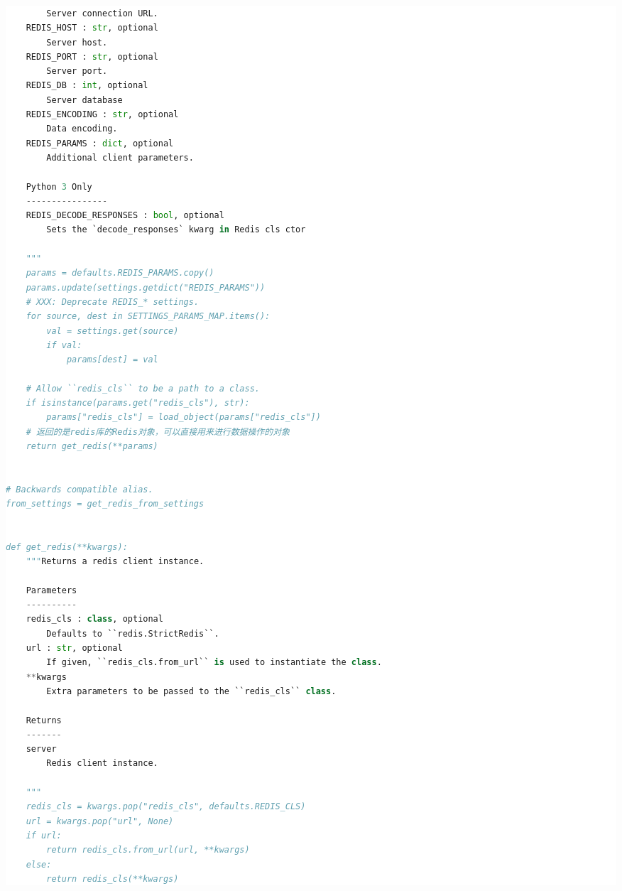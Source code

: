 ```python
        Server connection URL.
    REDIS_HOST : str, optional
        Server host.
    REDIS_PORT : str, optional
        Server port.
    REDIS_DB : int, optional
        Server database
    REDIS_ENCODING : str, optional
        Data encoding.
    REDIS_PARAMS : dict, optional
        Additional client parameters.

    Python 3 Only
    ----------------
    REDIS_DECODE_RESPONSES : bool, optional
        Sets the `decode_responses` kwarg in Redis cls ctor

    """
    params = defaults.REDIS_PARAMS.copy()
    params.update(settings.getdict("REDIS_PARAMS"))
    # XXX: Deprecate REDIS_* settings.
    for source, dest in SETTINGS_PARAMS_MAP.items():
        val = settings.get(source)
        if val:
            params[dest] = val

    # Allow ``redis_cls`` to be a path to a class.
    if isinstance(params.get("redis_cls"), str):
        params["redis_cls"] = load_object(params["redis_cls"])
	# 返回的是redis库的Redis对象，可以直接用来进行数据操作的对象
    return get_redis(**params)


# Backwards compatible alias.
from_settings = get_redis_from_settings


def get_redis(**kwargs):
    """Returns a redis client instance.

    Parameters
    ----------
    redis_cls : class, optional
        Defaults to ``redis.StrictRedis``.
    url : str, optional
        If given, ``redis_cls.from_url`` is used to instantiate the class.
    **kwargs
        Extra parameters to be passed to the ``redis_cls`` class.

    Returns
    -------
    server
        Redis client instance.

    """
    redis_cls = kwargs.pop("redis_cls", defaults.REDIS_CLS)
    url = kwargs.pop("url", None)
    if url:
        return redis_cls.from_url(url, **kwargs)
    else:
        return redis_cls(**kwargs)

```